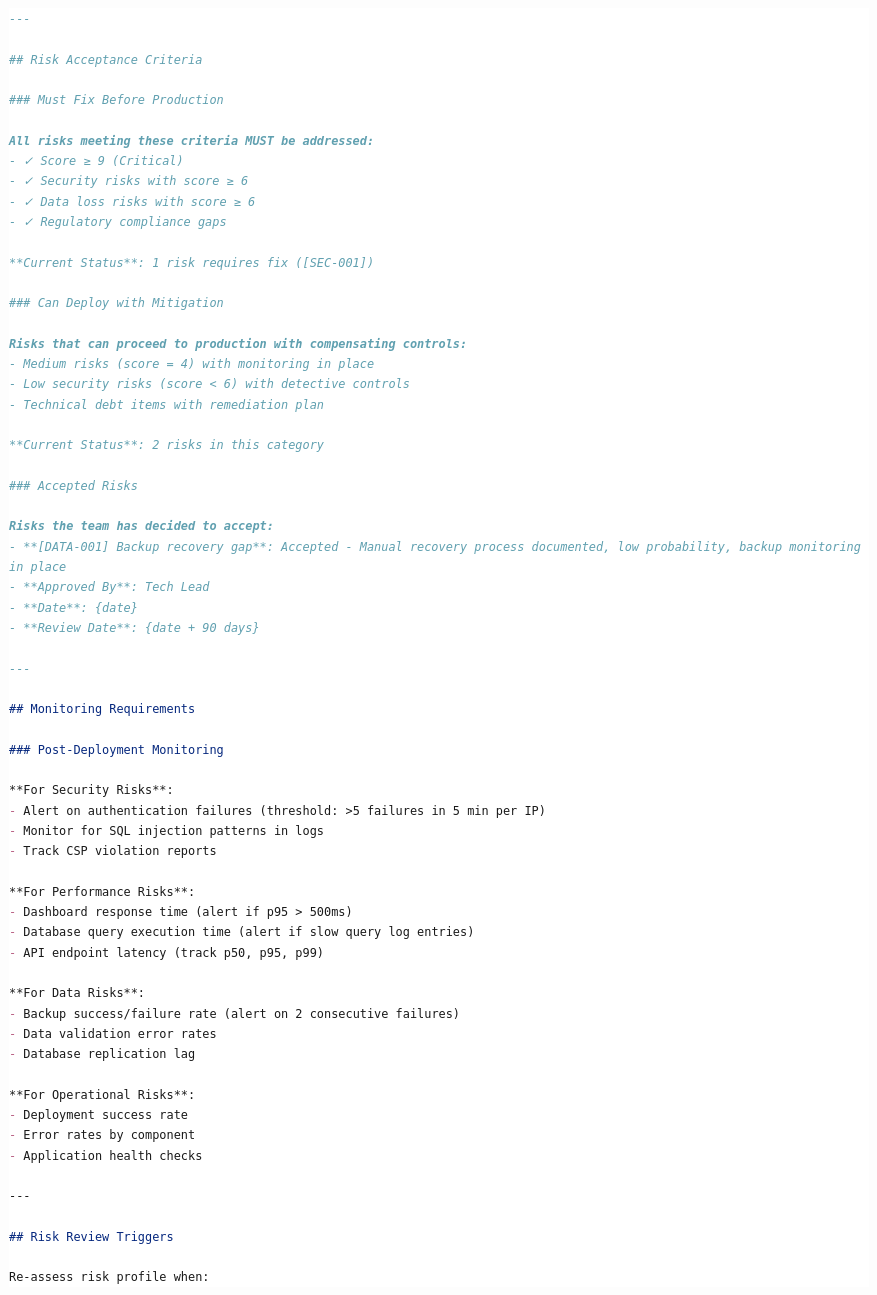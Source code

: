 ```markdown
---

## Risk Acceptance Criteria

### Must Fix Before Production

All risks meeting these criteria MUST be addressed:
- ✓ Score ≥ 9 (Critical)
- ✓ Security risks with score ≥ 6
- ✓ Data loss risks with score ≥ 6
- ✓ Regulatory compliance gaps

**Current Status**: 1 risk requires fix ([SEC-001])

### Can Deploy with Mitigation

Risks that can proceed to production with compensating controls:
- Medium risks (score = 4) with monitoring in place
- Low security risks (score < 6) with detective controls
- Technical debt items with remediation plan

**Current Status**: 2 risks in this category

### Accepted Risks

Risks the team has decided to accept:
- **[DATA-001] Backup recovery gap**: Accepted - Manual recovery process documented, low probability, backup monitoring in place
- **Approved By**: Tech Lead
- **Date**: {date}
- **Review Date**: {date + 90 days}

---

## Monitoring Requirements

### Post-Deployment Monitoring

**For Security Risks**:
- Alert on authentication failures (threshold: >5 failures in 5 min per IP)
- Monitor for SQL injection patterns in logs
- Track CSP violation reports

**For Performance Risks**:
- Dashboard response time (alert if p95 > 500ms)
- Database query execution time (alert if slow query log entries)
- API endpoint latency (track p50, p95, p99)

**For Data Risks**:
- Backup success/failure rate (alert on 2 consecutive failures)
- Data validation error rates
- Database replication lag

**For Operational Risks**:
- Deployment success rate
- Error rates by component
- Application health checks

---

## Risk Review Triggers

Re-assess risk profile when:
```